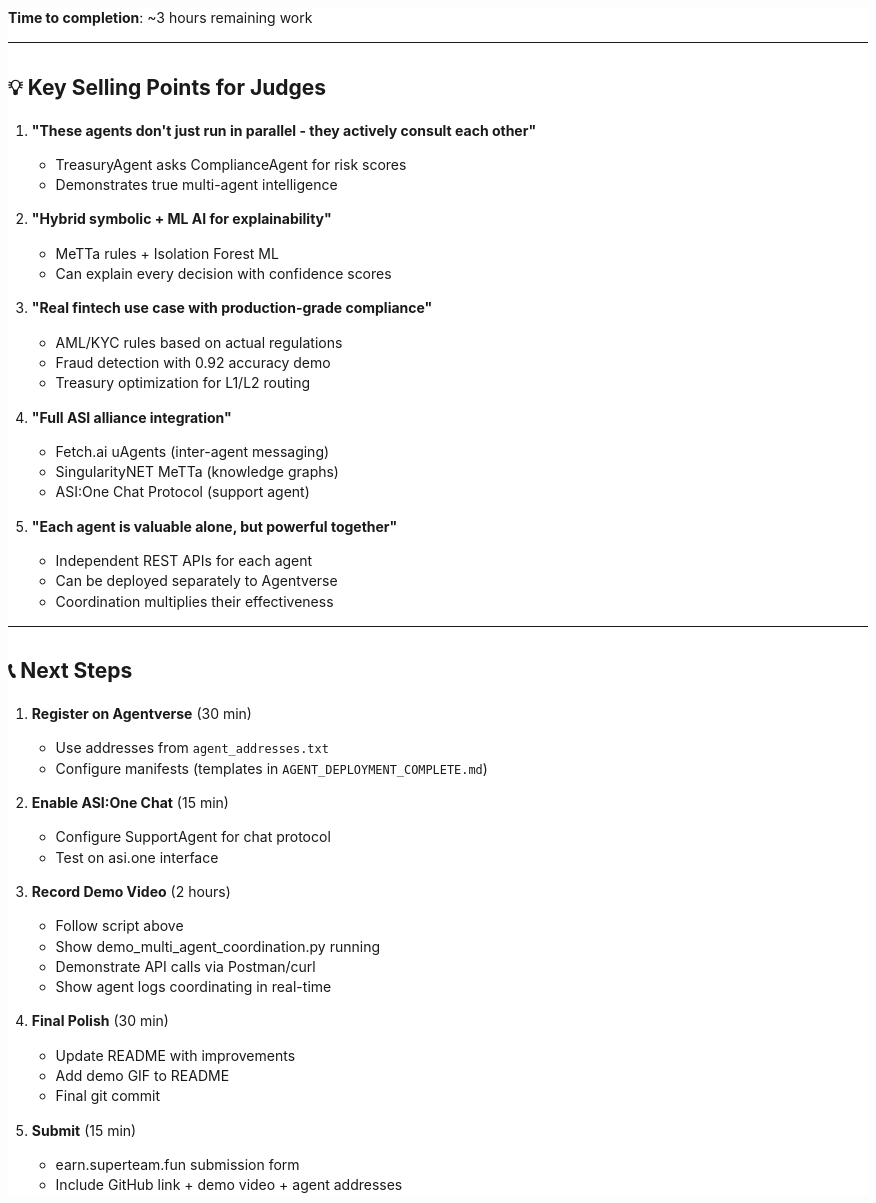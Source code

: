 **Time to completion**: ~3 hours remaining work

---

## 💡 Key Selling Points for Judges

1. **"These agents don't just run in parallel - they actively consult each other"**
   - TreasuryAgent asks ComplianceAgent for risk scores
   - Demonstrates true multi-agent intelligence

2. **"Hybrid symbolic + ML AI for explainability"**
   - MeTTa rules + Isolation Forest ML
   - Can explain every decision with confidence scores

3. **"Real fintech use case with production-grade compliance"**
   - AML/KYC rules based on actual regulations
   - Fraud detection with 0.92 accuracy demo
   - Treasury optimization for L1/L2 routing

4. **"Full ASI alliance integration"**
   - Fetch.ai uAgents (inter-agent messaging)
   - SingularityNET MeTTa (knowledge graphs)
   - ASI:One Chat Protocol (support agent)

5. **"Each agent is valuable alone, but powerful together"**
   - Independent REST APIs for each agent
   - Can be deployed separately to Agentverse
   - Coordination multiplies their effectiveness

---

## 📞 Next Steps

1. **Register on Agentverse** (30 min)
   - Use addresses from `agent_addresses.txt`
   - Configure manifests (templates in `AGENT_DEPLOYMENT_COMPLETE.md`)

2. **Enable ASI:One Chat** (15 min)
   - Configure SupportAgent for chat protocol
   - Test on asi.one interface

3. **Record Demo Video** (2 hours)
   - Follow script above
   - Show demo_multi_agent_coordination.py running
   - Demonstrate API calls via Postman/curl
   - Show agent logs coordinating in real-time

4. **Final Polish** (30 min)
   - Update README with improvements
   - Add demo GIF to README
   - Final git commit

5. **Submit** (15 min)
   - earn.superteam.fun submission form
   - Include GitHub link + demo video + agent addresses
